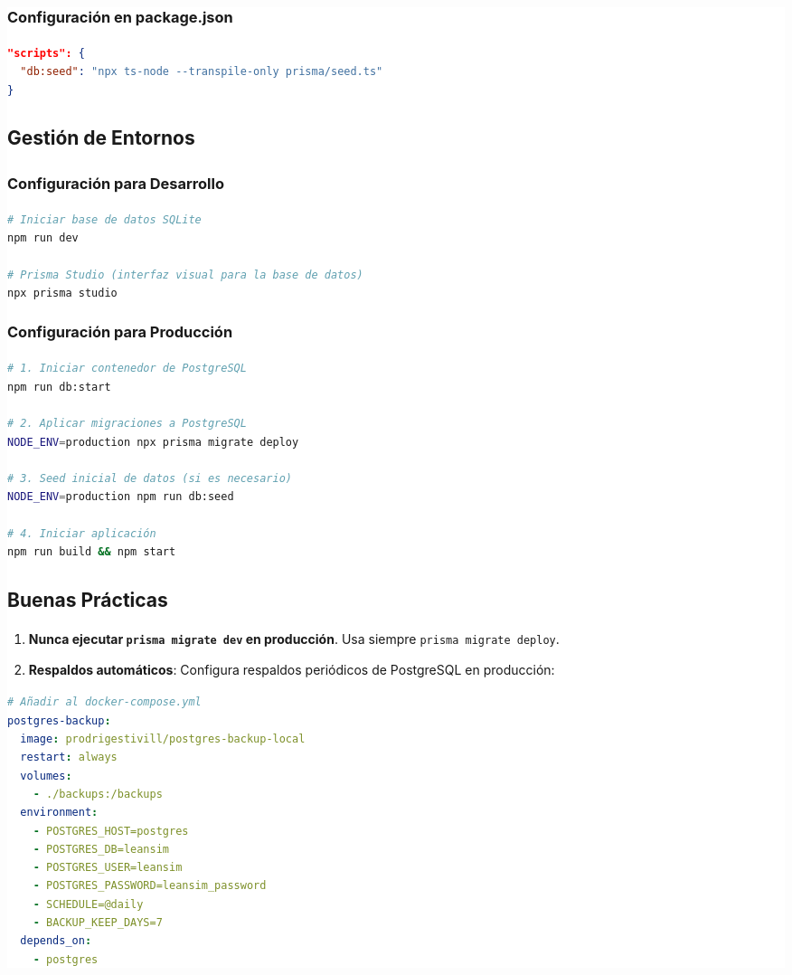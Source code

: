 ### Configuración en package.json

```json
"scripts": {
  "db:seed": "npx ts-node --transpile-only prisma/seed.ts"
}
```

## Gestión de Entornos

### Configuración para Desarrollo

```bash
# Iniciar base de datos SQLite
npm run dev

# Prisma Studio (interfaz visual para la base de datos)
npx prisma studio
```

### Configuración para Producción

```bash
# 1. Iniciar contenedor de PostgreSQL
npm run db:start

# 2. Aplicar migraciones a PostgreSQL
NODE_ENV=production npx prisma migrate deploy

# 3. Seed inicial de datos (si es necesario)
NODE_ENV=production npm run db:seed

# 4. Iniciar aplicación
npm run build && npm start
```

## Buenas Prácticas

1. **Nunca ejecutar `prisma migrate dev` en producción**. Usa siempre `prisma migrate deploy`.

2. **Respaldos automáticos**: Configura respaldos periódicos de PostgreSQL en producción:

```yaml
# Añadir al docker-compose.yml
postgres-backup:
  image: prodrigestivill/postgres-backup-local
  restart: always
  volumes:
    - ./backups:/backups
  environment:
    - POSTGRES_HOST=postgres
    - POSTGRES_DB=leansim
    - POSTGRES_USER=leansim
    - POSTGRES_PASSWORD=leansim_password
    - SCHEDULE=@daily
    - BACKUP_KEEP_DAYS=7
  depends_on:
    - postgres
```
